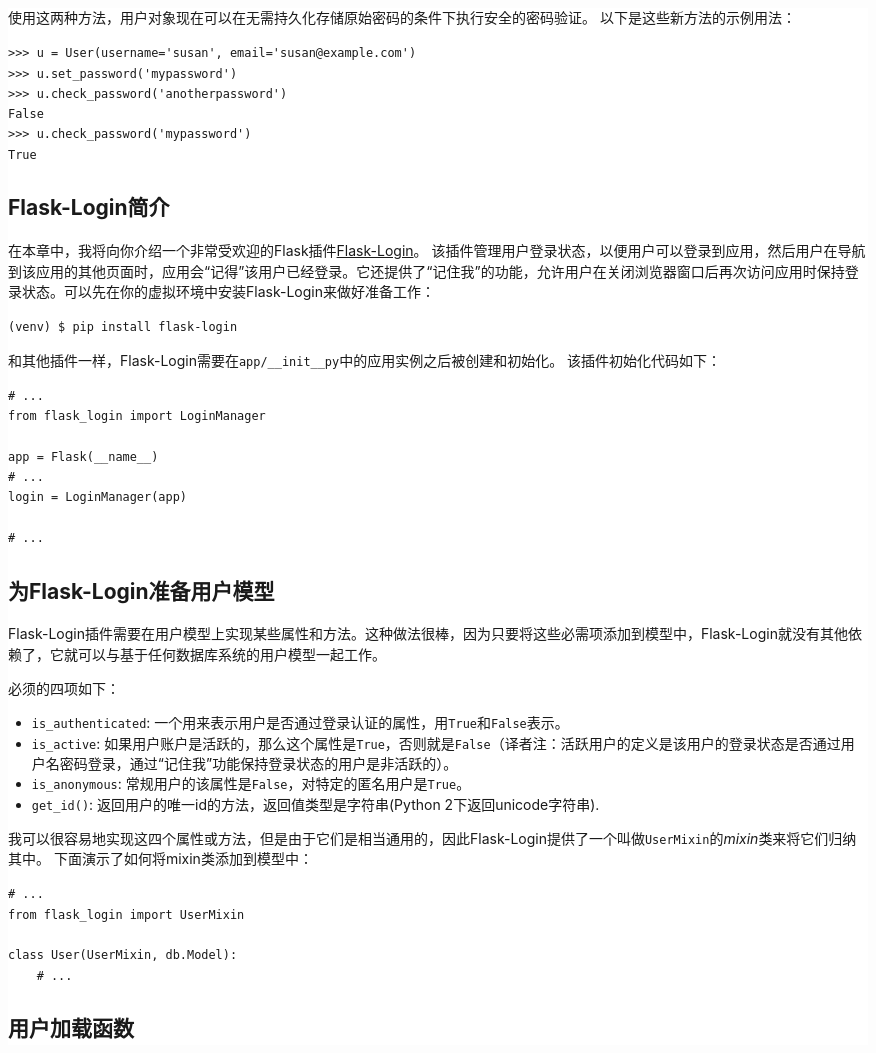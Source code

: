 使用这两种方法，用户对象现在可以在无需持久化存储原始密码的条件下执行安全的密码验证。 以下是这些新方法的示例用法：
```
>>> u = User(username='susan', email='susan@example.com')
>>> u.set_password('mypassword')
>>> u.check_password('anotherpassword')
False
>>> u.check_password('mypassword')
True
```

## Flask-Login简介

在本章中，我将向你介绍一个非常受欢迎的Flask插件[Flask-Login](https://flask-login.readthedocs.io/)。 该插件管理用户登录状态，以便用户可以登录到应用，然后用户在导航到该应用的其他页面时，应用会“记得”该用户已经登录。它还提供了“记住我”的功能，允许用户在关闭浏览器窗口后再次访问应用时保持登录状态。可以先在你的虚拟环境中安装Flask-Login来做好准备工作：
```
(venv) $ pip install flask-login
```

和其他插件一样，Flask-Login需要在`app/__init__py`中的应用实例之后被创建和初始化。 该插件初始化代码如下：
```
# ...
from flask_login import LoginManager

app = Flask(__name__)
# ...
login = LoginManager(app)

# ...
```

## 为Flask-Login准备用户模型

Flask-Login插件需要在用户模型上实现某些属性和方法。这种做法很棒，因为只要将这些必需项添加到模型中，Flask-Login就没有其他依赖了，它就可以与基于任何数据库系统的用户模型一起工作。

必须的四项如下：

*   `is_authenticated`: 一个用来表示用户是否通过登录认证的属性，用`True`和`False`表示。
*   `is_active`: 如果用户账户是活跃的，那么这个属性是`True`，否则就是`False`（译者注：活跃用户的定义是该用户的登录状态是否通过用户名密码登录，通过“记住我”功能保持登录状态的用户是非活跃的）。
*   `is_anonymous`: 常规用户的该属性是`False`，对特定的匿名用户是`True`。
*   `get_id()`: 返回用户的唯一id的方法，返回值类型是字符串(Python 2下返回unicode字符串).

我可以很容易地实现这四个属性或方法，但是由于它们是相当通用的，因此Flask-Login提供了一个叫做`UserMixin`的*mixin*类来将它们归纳其中。 下面演示了如何将mixin类添加到模型中：
```
# ...
from flask_login import UserMixin

class User(UserMixin, db.Model):
    # ...
```

## 用户加载函数

